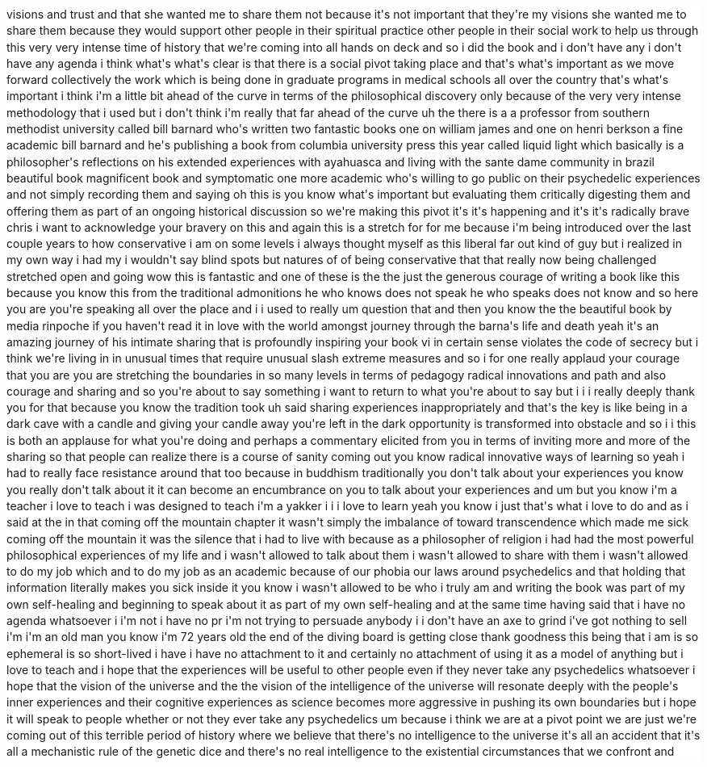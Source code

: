visions and trust and that she wanted me to share them not because it's not important that they're my visions she wanted me to share them because they would support other people in their spiritual practice other people in their social work to help us through this very very intense time of history that we're coming into all hands on deck and so i did the book and i don't have any i don't have any agenda i think what's what's clear is that there is a social pivot taking place and that's what's important as we move forward collectively the work which is being done in graduate programs in medical schools all over the country that's what's important i think i'm a little bit ahead of the curve in terms of the philosophical discovery only because of the very very intense methodology that i used but i don't think i'm really that far ahead of the curve uh the there is a a professor from southern methodist university called bill barnard who's written two fantastic books one on william james and one on henri berkson a fine academic bill barnard and he's publishing a book from columbia university press this year called liquid light which basically is a philosopher's reflections on his extended experiences with ayahuasca and living with the sante dame community in brazil beautiful book magnificent book and symptomatic one more academic who's willing to go public on their psychedelic experiences and not simply recording them and saying oh this is you know what's important but evaluating them critically digesting them and offering them as part of an ongoing historical discussion so we're making this pivot it's it's happening and it's it's radically brave chris i want to acknowledge your bravery on this and again this is a stretch for for me because i'm being introduced over the last couple years to how conservative i am on some levels i always thought myself as this liberal far out kind of guy but i realized in my own way i had my i wouldn't say blind spots but natures of of being conservative that that really now being challenged stretched open and going wow this is fantastic and one of these is the the just the generous courage of writing a book like this because you know this from the traditional admonitions he who knows does not speak he who speaks does not know and so here you are you're speaking all over the place and i i used to really um question that and then you know the the beautiful book by media rinpoche if you haven't read it in love with the world amongst journey through the barna's life and death yeah it's an amazing journey of his intimate sharing that is profoundly inspiring your book vi in certain sense violates the code of secrecy but i think we're living in in unusual times that require unusual slash extreme measures and so i for one really applaud your courage that you are you are stretching the boundaries in so many levels in terms of pedagogy radical innovations and path and also courage and sharing and so you're about to say something i want to return to what you're about to say but i i i really deeply thank you for that because you know the tradition took uh said sharing experiences inappropriately and that's the key is like being in a dark cave with a candle and giving your candle away you're left in the dark opportunity is transformed into obstacle and so i i this is both an applause for what you're doing and perhaps a commentary elicited from you in terms of inviting more and more of the sharing so that people can realize there is a course of sanity coming out you know radical innovative ways of learning so yeah i had to really face resistance around that too because in buddhism traditionally you don't talk about your experiences you know you really don't talk about it it can become an encumbrance on you to talk about your experiences and um but you know i'm a teacher i love to teach i was designed to teach i'm a yakker i i i love to learn yeah you know i just that's what i love to do and as i said at the in that coming off the mountain chapter it wasn't simply the imbalance of toward transcendence which made me sick coming off the mountain it was the silence that i had to live with because as a philosopher of religion i had had the most powerful philosophical experiences of my life and i wasn't allowed to talk about them i wasn't allowed to share with them i wasn't allowed to do my job which and to do my job as an academic because of our phobia our laws around psychedelics and that holding that information literally makes you sick inside it you know i wasn't allowed to be who i truly am and writing the book was part of my own self-healing and beginning to speak about it as part of my own self-healing and at the same time having said that i have no agenda whatsoever i i'm not i have no pr i'm not trying to persuade anybody i i don't have an axe to grind i've got nothing to sell i'm i'm an old man you know i'm 72 years old the end of the diving board is getting close thank goodness this being that i am is so ephemeral is so short-lived i have i have no attachment to it and certainly no attachment of using it as a model of anything but i love to teach and i hope that the experiences will be useful to other people even if they never take any psychedelics whatsoever i hope that the vision of the universe and the the vision of the intelligence of the universe will resonate deeply with the people's inner experiences and their cognitive experiences as science becomes more aggressive in pushing its own boundaries but i hope it will speak to people whether or not they ever take any psychedelics um because i think we are at a pivot point we are just we're coming out of this terrible period of history where we believe that there's no intelligence to the universe it's all an accident that it's all a mechanistic rule of the genetic dice and there's no real intelligence to the existential circumstances that we confront and
